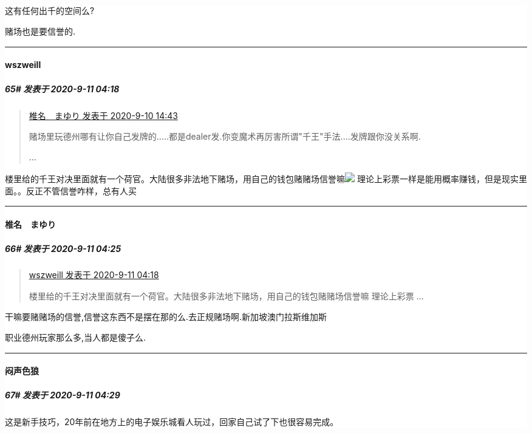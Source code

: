 这有任何出千的空间么?


赌场也是要信誉的.







*****

####  wszweill  
##### 65#       发表于 2020-9-11 04:18



<blockquote><a href="httphttps://bbs.saraba1st.com/2b/forum.php?mod=redirect&amp;goto=findpost&amp;pid=48702156&amp;ptid=1959245" target="_blank">椎名　まゆり 发表于 2020-9-10 14:43</a>

赌场里玩德州哪有让你自己发牌的.....都是dealer发.你变魔术再厉害所谓"千王"手法....发牌跟你没关系啊.


 ...</blockquote>
楼里给的千王对决里面就有一个荷官。大陆很多非法地下赌场，用自己的钱包赌赌场信誉嘛<img src="https://static.saraba1st.com/image/smiley/face2017/068.png" referrerpolicy="no-referrer"> 理论上彩票一样是能用概率赚钱，但是现实里面。。反正不管信誉咋样，总有人买







*****

####  椎名　まゆり  
##### 66#       发表于 2020-9-11 04:25



<blockquote><a href="httphttps://bbs.saraba1st.com/2b/forum.php?mod=redirect&amp;goto=findpost&amp;pid=48702200&amp;ptid=1959245" target="_blank">wszweill 发表于 2020-9-11 04:18</a>

楼里给的千王对决里面就有一个荷官。大陆很多非法地下赌场，用自己的钱包赌赌场信誉嘛 理论上彩票 ...</blockquote>
干嘛要赌赌场的信誉,信誉这东西不是摆在那的么.去正规赌场啊.新加坡澳门拉斯维加斯


职业德州玩家那么多,当人都是傻子么.







*****

####  闷声色狼  
##### 67#       发表于 2020-9-11 04:29




这是新手技巧，20年前在地方上的电子娱乐城看人玩过，回家自己试了下也很容易完成。



